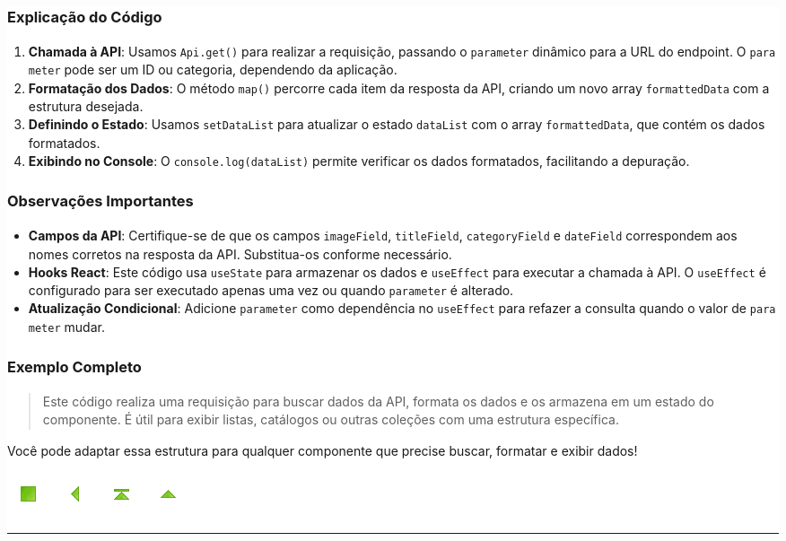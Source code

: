 ```json
```

### Explicação do Código

1. **Chamada à API**: Usamos `Api.get()` para realizar a requisição, passando o `parameter` dinâmico para a URL do endpoint. O `parameter` pode ser um ID ou categoria, dependendo da aplicação.
2. **Formatação dos Dados**: O método `map()` percorre cada item da resposta da API, criando um novo array `formattedData` com a estrutura desejada.
3. **Definindo o Estado**: Usamos `setDataList` para atualizar o estado `dataList` com o array `formattedData`, que contém os dados formatados.
4. **Exibindo no Console**: O `console.log(dataList)` permite verificar os dados formatados, facilitando a depuração.

### Observações Importantes

- **Campos da API**: Certifique-se de que os campos `imageField`, `titleField`, `categoryField` e `dateField` correspondem aos nomes corretos na resposta da API. Substitua-os conforme necessário.
- **Hooks React**: Este código usa `useState` para armazenar os dados e `useEffect` para executar a chamada à API. O `useEffect` é configurado para ser executado apenas uma vez ou quando `parameter` é alterado.
- **Atualização Condicional**: Adicione `parameter` como dependência no `useEffect` para refazer a consulta quando o valor de `parameter` mudar.

### Exemplo Completo

> Este código realiza uma requisição para buscar dados da API, formata os dados e os armazena em um estado do componente. É útil para exibir listas, catálogos ou outras coleções com uma estrutura específica.



Você pode adaptar essa estrutura para qualquer componente que precise buscar, formatar e exibir dados!


[![Início](../../images/control/11273_control_stop_icon.png)](../../README.md#quicksnip "Início")
[![Início](../../images/control/11269_control_left_icon.png)](../README.md#quicksnip "Voltar")
[![Início](../../images/control/11277_control_stop_up_icon.png)](#quicksnip "Topo")
[![Início](../../images/control/11280_control_up_icon.png)](#conteúdo "Conteúdo")


---